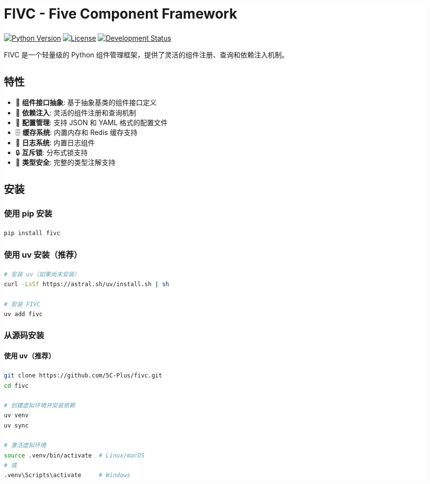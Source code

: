 # FIVC - Five Component Framework

[![Python Version](https://img.shields.io/badge/python-3.8%2B-blue.svg)](https://python.org)
[![License](https://img.shields.io/badge/license-MIT-green.svg)](LICENSE)
[![Development Status](https://img.shields.io/badge/development-beta-orange.svg)](https://github.com/5C-Plus/fivc)

FIVC 是一个轻量级的 Python 组件管理框架，提供了灵活的组件注册、查询和依赖注入机制。

## 特性

- 🔧 **组件接口抽象**: 基于抽象基类的组件接口定义
- 🔌 **依赖注入**: 灵活的组件注册和查询机制
- 📁 **配置管理**: 支持 JSON 和 YAML 格式的配置文件
- 🗄️ **缓存系统**: 内置内存和 Redis 缓存支持
- 📝 **日志系统**: 内置日志组件
- 🔒 **互斥锁**: 分布式锁支持
- 🎯 **类型安全**: 完整的类型注解支持

## 安装

### 使用 pip 安装

```bash
pip install fivc
```

### 使用 uv 安装（推荐）

```bash
# 安装 uv（如果尚未安装）
curl -LsSf https://astral.sh/uv/install.sh | sh

# 安装 FIVC
uv add fivc
```

### 从源码安装

#### 使用 uv（推荐）

```bash
git clone https://github.com/5C-Plus/fivc.git
cd fivc

# 创建虚拟环境并安装依赖
uv venv
uv sync

# 激活虚拟环境
source .venv/bin/activate  # Linux/macOS
# 或
.venv\Scripts\activate     # Windows
```
